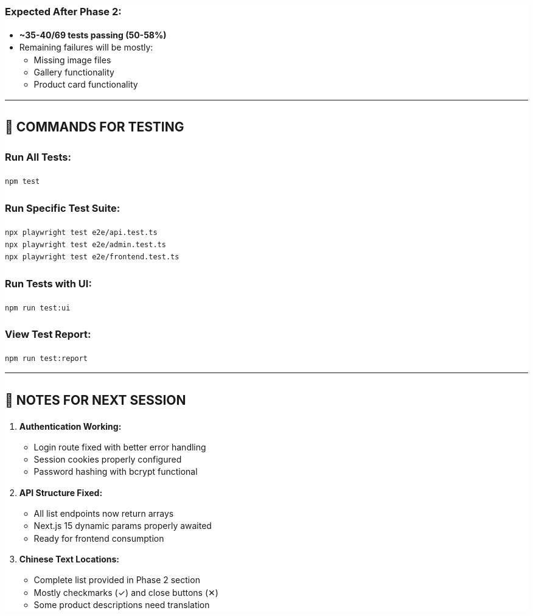 ### Expected After Phase 2:
- **~35-40/69 tests passing (50-58%)**
- Remaining failures will be mostly:
  - Missing image files
  - Gallery functionality
  - Product card functionality

---

## 🔧 COMMANDS FOR TESTING

### Run All Tests:
```bash
npm test
```

### Run Specific Test Suite:
```bash
npx playwright test e2e/api.test.ts
npx playwright test e2e/admin.test.ts
npx playwright test e2e/frontend.test.ts
```

### Run Tests with UI:
```bash
npm run test:ui
```

### View Test Report:
```bash
npm run test:report
```

---

## 📝 NOTES FOR NEXT SESSION

1. **Authentication Working:**
   - Login route fixed with better error handling
   - Session cookies properly configured
   - Password hashing with bcrypt functional

2. **API Structure Fixed:**
   - All list endpoints now return arrays
   - Next.js 15 dynamic params properly awaited
   - Ready for frontend consumption

3. **Chinese Text Locations:**
   - Complete list provided in Phase 2 section
   - Mostly checkmarks (✓) and close buttons (✕)
   - Some product descriptions need translation
